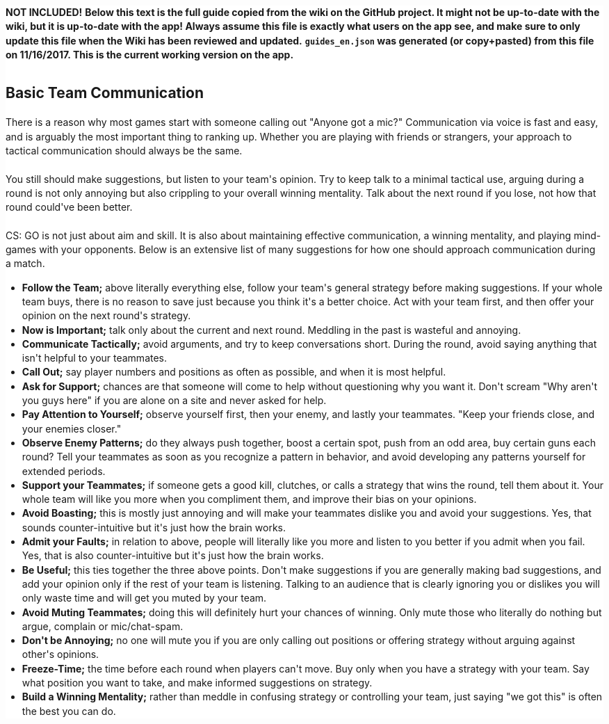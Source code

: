 **NOT INCLUDED!**
__Below this text is the full guide copied from the wiki on the GitHub project. It might not be up-to-date with the wiki, but it is up-to-date with the app! Always assume this file is exactly what users on the app see, and make sure to only update this file when the Wiki has been reviewed and updated.__
__`guides_en.json` was generated (or copy+pasted) from this file on 11/16/2017. This is the current working version on the app.__

## Basic Team Communication

There is a reason why most games start with someone calling out &quot;Anyone got a mic?&quot; Communication via voice is fast and easy, and is arguably the most important thing to ranking up. Whether you are playing with friends or strangers, your approach to tactical communication should always be the same.
<br/><br/>
You still should make suggestions, but listen to your team's opinion. Try to keep talk to a minimal tactical use, arguing during a round is not only annoying but also crippling to your overall winning mentality. Talk about the next round if you lose, not how that round could've been better.
<br/><br/>
CS: GO is not just about aim and skill. It is also about maintaining effective communication, a winning mentality, and playing mind-games with your opponents. Below is an extensive list of many suggestions for how one should approach communication during a match.
<br/>
<ul>
<li><b>Follow the Team;</b> above literally everything else, follow your team's general strategy before making suggestions. If your whole team buys, there is no reason to save just because you think it's a better choice. Act with your team first, and then offer your opinion on the next round's strategy.</li>
<li><b>Now is Important;</b> talk only about the current and next round. Meddling in the past is wasteful and annoying.</li>
<li><b>Communicate Tactically;</b> avoid arguments, and try to keep conversations short. During the round, avoid saying anything that isn't helpful to your teammates.</li>
<li><b>Call Out;</b> say player numbers and positions as often as possible, and when it is most helpful.</li>
<li><b>Ask for Support;</b> chances are that someone will come to help without questioning why you want it. Don't scream &quot;Why aren't you guys here&quot; if you are alone on a site and never asked for help.</li>
<li><b>Pay Attention to Yourself;</b> observe yourself first, then your enemy, and lastly your teammates. &quot;Keep your friends close, and your enemies closer.&quot;</li>
<li><b>Observe Enemy Patterns;</b> do they always push together, boost a certain spot, push from an odd area, buy certain guns each round? Tell your teammates as soon as you recognize a pattern in behavior, and avoid developing any patterns yourself for extended periods.</li>
<li><b>Support your Teammates;</b> if someone gets a good kill, clutches, or calls a strategy that wins the round, tell them about it. Your whole team will like you more when you compliment them, and improve their bias on your opinions.</li>
<li><b>Avoid Boasting;</b> this is mostly just annoying and will make your teammates dislike you and avoid your suggestions. Yes, that sounds counter-intuitive but it's just how the brain works.</li>
<li><b>Admit your Faults;</b> in relation to above, people will literally like you more and listen to you better if you admit when you fail. Yes, that is also counter-intuitive but it's just how the brain works.</li>
<li><b>Be Useful;</b> this ties together the three above points. Don't make suggestions if you are generally making bad suggestions, and add your opinion only if the rest of your team is listening. Talking to an audience that is clearly ignoring you or dislikes you will only waste time and will get you muted by your team.</li>
<li><b>Avoid Muting Teammates;</b> doing this will definitely hurt your chances of winning. Only mute those who literally do nothing but argue, complain or mic/chat-spam.</li>
<li><b>Don't be Annoying;</b> no one will mute you if you are only calling out positions or offering strategy without arguing against other's opinions.</li>
<li><b>Freeze-Time;</b> the time before each round when players can't move. Buy only when you have a strategy with your team. Say what position you want to take, and make informed suggestions on strategy.</li>
<li><b>Build a Winning Mentality;</b> rather than meddle in confusing strategy or controlling your team, just saying &quot;we got this&quot; is often the best you can do.</li>